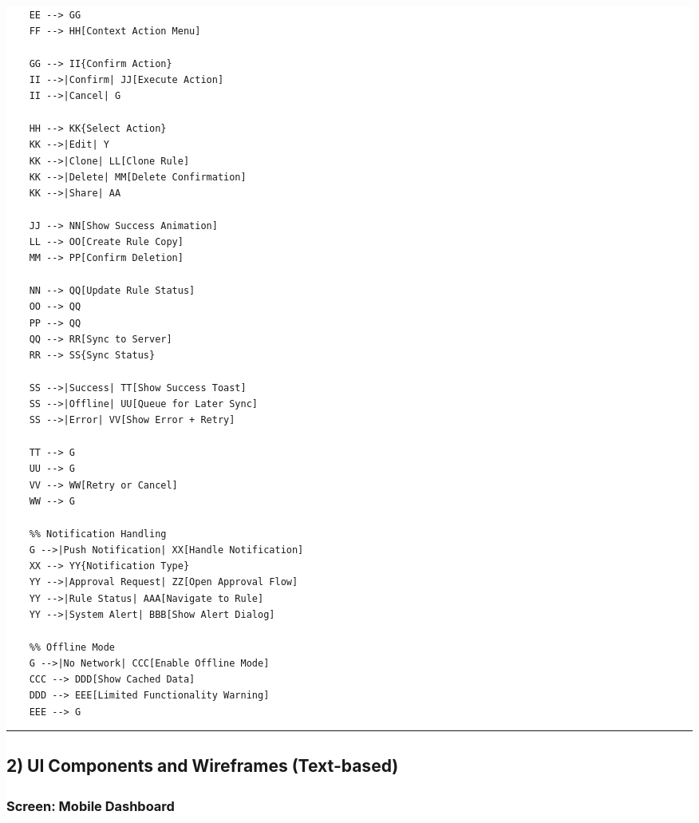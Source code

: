 ```mermaid
    EE --> GG
    FF --> HH[Context Action Menu]
    
    GG --> II{Confirm Action}
    II -->|Confirm| JJ[Execute Action]
    II -->|Cancel| G
    
    HH --> KK{Select Action}
    KK -->|Edit| Y
    KK -->|Clone| LL[Clone Rule]
    KK -->|Delete| MM[Delete Confirmation]
    KK -->|Share| AA
    
    JJ --> NN[Show Success Animation]
    LL --> OO[Create Rule Copy]
    MM --> PP[Confirm Deletion]
    
    NN --> QQ[Update Rule Status]
    OO --> QQ
    PP --> QQ
    QQ --> RR[Sync to Server]
    RR --> SS{Sync Status}
    
    SS -->|Success| TT[Show Success Toast]
    SS -->|Offline| UU[Queue for Later Sync]
    SS -->|Error| VV[Show Error + Retry]
    
    TT --> G
    UU --> G
    VV --> WW[Retry or Cancel]
    WW --> G
    
    %% Notification Handling
    G -->|Push Notification| XX[Handle Notification]
    XX --> YY{Notification Type}
    YY -->|Approval Request| ZZ[Open Approval Flow]
    YY -->|Rule Status| AAA[Navigate to Rule]
    YY -->|System Alert| BBB[Show Alert Dialog]
    
    %% Offline Mode
    G -->|No Network| CCC[Enable Offline Mode]
    CCC --> DDD[Show Cached Data]
    DDD --> EEE[Limited Functionality Warning]
    EEE --> G
```

---

## 2) UI Components and Wireframes (Text-based)

### Screen: Mobile Dashboard
